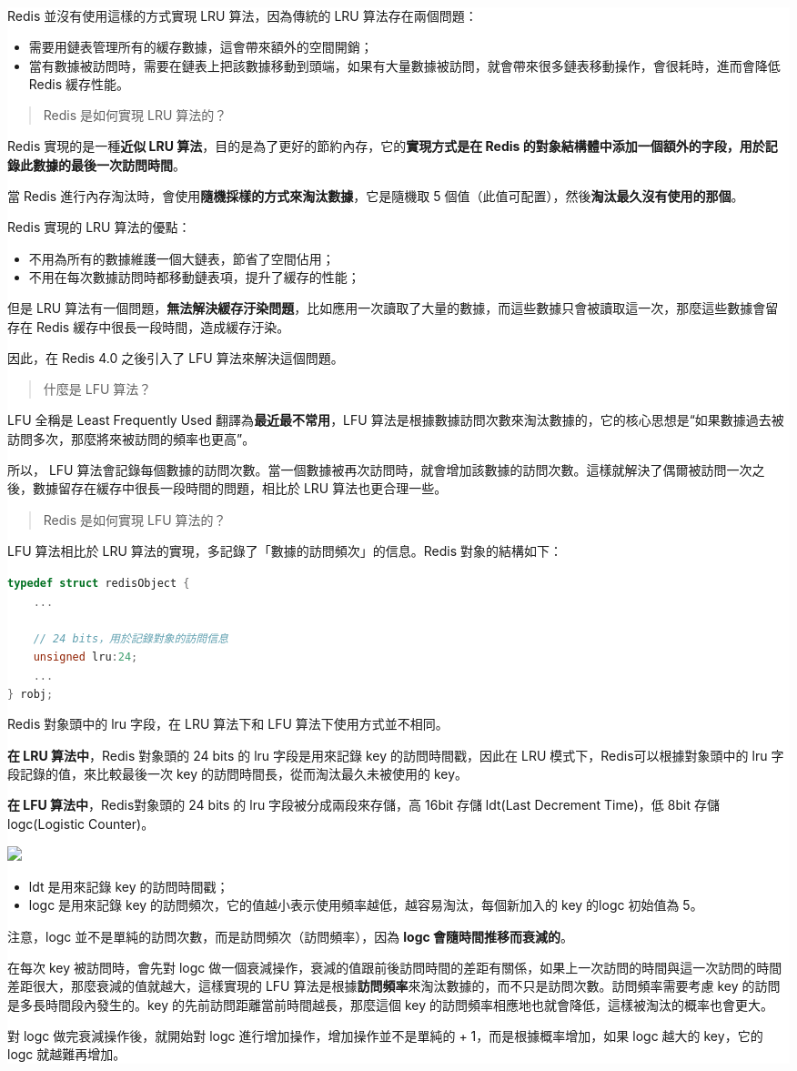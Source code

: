 Redis 並沒有使用這樣的方式實現 LRU 算法，因為傳統的 LRU 算法存在兩個問題：

- 需要用鏈表管理所有的緩存數據，這會帶來額外的空間開銷；
- 當有數據被訪問時，需要在鏈表上把該數據移動到頭端，如果有大量數據被訪問，就會帶來很多鏈表移動操作，會很耗時，進而會降低 Redis 緩存性能。

> Redis 是如何實現 LRU 算法的？

Redis 實現的是一種**近似 LRU 算法**，目的是為了更好的節約內存，它的**實現方式是在 Redis 的對象結構體中添加一個額外的字段，用於記錄此數據的最後一次訪問時間**。

當 Redis 進行內存淘汰時，會使用**隨機採樣的方式來淘汰數據**，它是隨機取 5 個值（此值可配置），然後**淘汰最久沒有使用的那個**。

Redis 實現的 LRU 算法的優點：

- 不用為所有的數據維護一個大鏈表，節省了空間佔用；
- 不用在每次數據訪問時都移動鏈表項，提升了緩存的性能；

但是 LRU 算法有一個問題，**無法解決緩存汙染問題**，比如應用一次讀取了大量的數據，而這些數據只會被讀取這一次，那麼這些數據會留存在 Redis 緩存中很長一段時間，造成緩存汙染。

因此，在 Redis 4.0 之後引入了 LFU 算法來解決這個問題。

> 什麼是 LFU 算法？

LFU 全稱是 Least Frequently Used 翻譯為**最近最不常用**，LFU 算法是根據數據訪問次數來淘汰數據的，它的核心思想是“如果數據過去被訪問多次，那麼將來被訪問的頻率也更高”。

所以， LFU 算法會記錄每個數據的訪問次數。當一個數據被再次訪問時，就會增加該數據的訪問次數。這樣就解決了偶爾被訪問一次之後，數據留存在緩存中很長一段時間的問題，相比於 LRU 算法也更合理一些。

> Redis 是如何實現 LFU 算法的？

LFU 算法相比於  LRU 算法的實現，多記錄了「數據的訪問頻次」的信息。Redis 對象的結構如下：

```c
typedef struct redisObject {
    ...
      
    // 24 bits，用於記錄對象的訪問信息
    unsigned lru:24;  
    ...
} robj;
```

Redis 對象頭中的 lru 字段，在 LRU 算法下和 LFU 算法下使用方式並不相同。

**在 LRU 算法中**，Redis 對象頭的 24 bits 的 lru 字段是用來記錄 key 的訪問時間戳，因此在 LRU 模式下，Redis可以根據對象頭中的 lru 字段記錄的值，來比較最後一次 key 的訪問時間長，從而淘汰最久未被使用的 key。

**在 LFU 算法中**，Redis對象頭的 24 bits 的 lru 字段被分成兩段來存儲，高 16bit 存儲 ldt(Last Decrement Time)，低 8bit 存儲 logc(Logistic Counter)。

![](https://cdn.xiaolincoding.com/gh/xiaolincoder/redis/過期策略/lru字段.png)

- ldt 是用來記錄 key 的訪問時間戳；
- logc 是用來記錄 key 的訪問頻次，它的值越小表示使用頻率越低，越容易淘汰，每個新加入的 key 的logc 初始值為 5。

注意，logc 並不是單純的訪問次數，而是訪問頻次（訪問頻率），因為 **logc  會隨時間推移而衰減的**。

在每次 key 被訪問時，會先對 logc 做一個衰減操作，衰減的值跟前後訪問時間的差距有關係，如果上一次訪問的時間與這一次訪問的時間差距很大，那麼衰減的值就越大，這樣實現的 LFU 算法是根據**訪問頻率**來淘汰數據的，而不只是訪問次數。訪問頻率需要考慮 key 的訪問是多長時間段內發生的。key 的先前訪問距離當前時間越長，那麼這個 key 的訪問頻率相應地也就會降低，這樣被淘汰的概率也會更大。

對 logc 做完衰減操作後，就開始對 logc  進行增加操作，增加操作並不是單純的 + 1，而是根據概率增加，如果 logc 越大的 key，它的 logc 就越難再增加。
